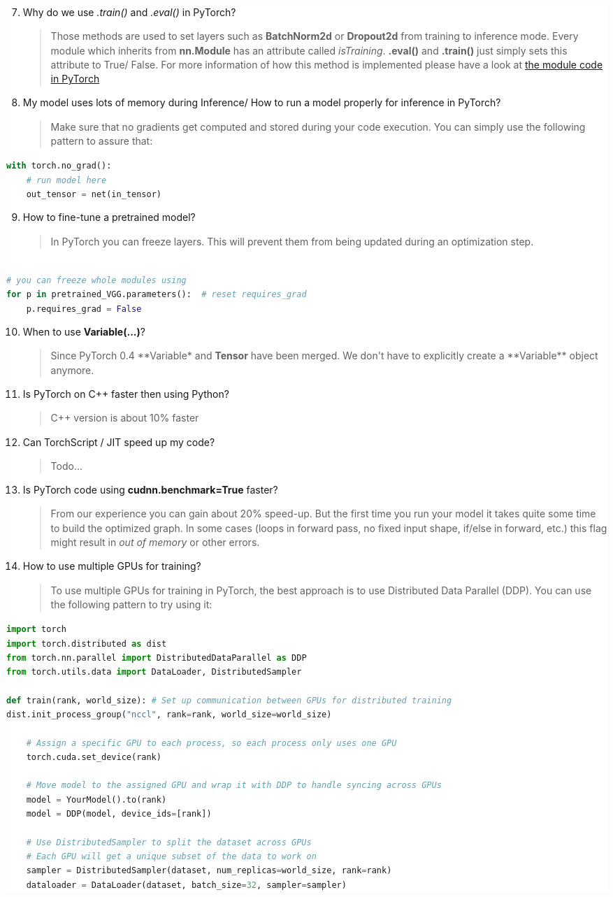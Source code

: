 7. Why do we use _.train()_ and _.eval()_ in PyTorch?
   > Those methods are used to set layers such as **BatchNorm2d** or **Dropout2d** from training to inference mode. Every module which inherits from **nn.Module** has an attribute called _isTraining_. **.eval()** and **.train()** just simply sets this attribute to True/ False. For more information of how this method is implemented please have a look at [the module code in PyTorch](https://pytorch.org/docs/stable/_modules/torch/nn/modules/module.html)
8. My model uses lots of memory during Inference/ How to run a model properly for inference in PyTorch?
   > Make sure that no gradients get computed and stored during your code execution. You can simply use the following pattern to assure that:

```python
with torch.no_grad():
    # run model here
    out_tensor = net(in_tensor)
```

9. How to fine-tune a pretrained model?
   > In PyTorch you can freeze layers. This will prevent them from being updated during an optimization step.

```python

# you can freeze whole modules using
for p in pretrained_VGG.parameters():  # reset requires_grad
    p.requires_grad = False

```

10. When to use **Variable(...)**?
    > Since PyTorch 0.4 **Variable\* and **Tensor** have been merged. We don't have to explicitly create a **Variable\*\* object anymore.
11. Is PyTorch on C++ faster then using Python?
    > C++ version is about 10% faster
12. Can TorchScript / JIT speed up my code?
    > Todo...
13. Is PyTorch code using **cudnn.benchmark=True** faster?
    > From our experience you can gain about 20% speed-up. But the first time you run your model it takes quite some time to
    > build the optimized graph. In some cases (loops in forward pass, no fixed input shape, if/else in forward, etc.) this flag might
    > result in _out of memory_ or other errors.
14. How to use multiple GPUs for training?
    > To use multiple GPUs for training in PyTorch, the best approach is to use Distributed Data Parallel (DDP). You can use the following pattern to try using it:

```python
import torch
import torch.distributed as dist
from torch.nn.parallel import DistributedDataParallel as DDP
from torch.utils.data import DataLoader, DistributedSampler

def train(rank, world_size): # Set up communication between GPUs for distributed training
dist.init_process_group("nccl", rank=rank, world_size=world_size)

    # Assign a specific GPU to each process, so each process only uses one GPU
    torch.cuda.set_device(rank)

    # Move model to the assigned GPU and wrap it with DDP to handle syncing across GPUs
    model = YourModel().to(rank)
    model = DDP(model, device_ids=[rank])

    # Use DistributedSampler to split the dataset across GPUs
    # Each GPU will get a unique subset of the data to work on
    sampler = DistributedSampler(dataset, num_replicas=world_size, rank=rank)
    dataloader = DataLoader(dataset, batch_size=32, sampler=sampler)

```